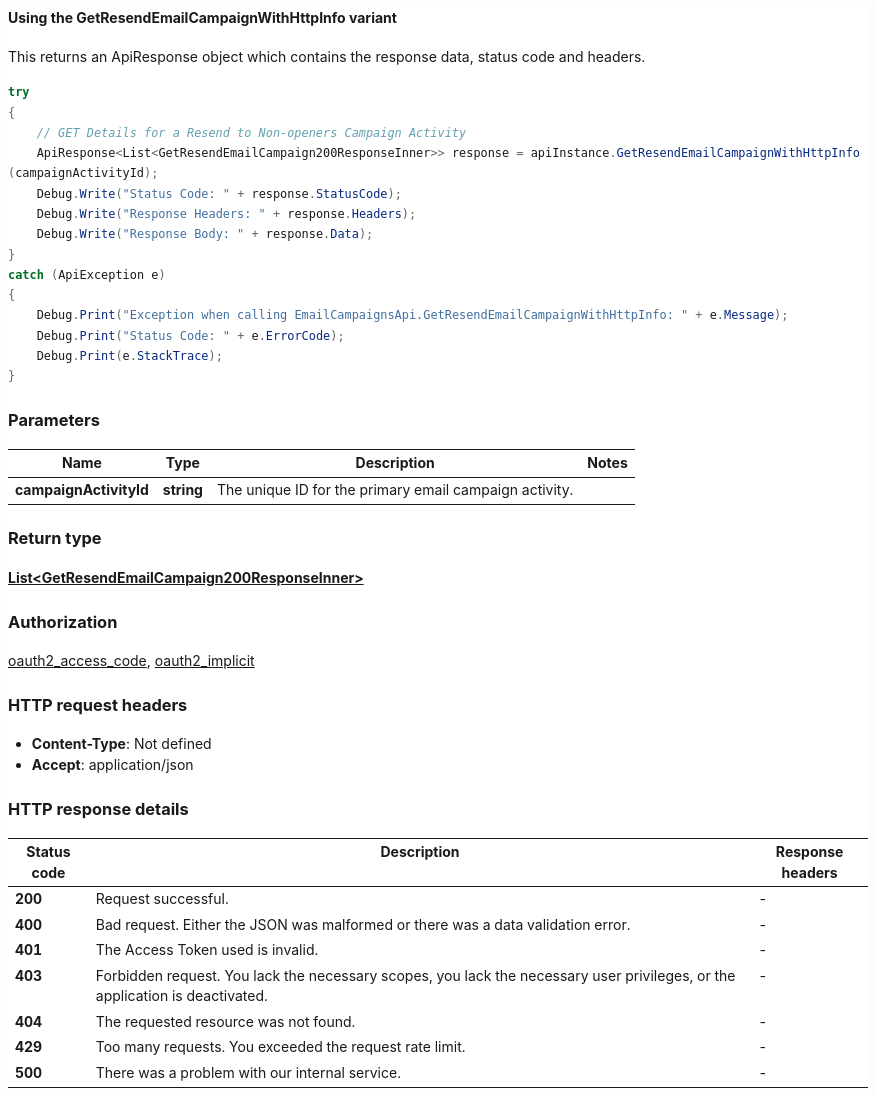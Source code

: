 #### Using the GetResendEmailCampaignWithHttpInfo variant
This returns an ApiResponse object which contains the response data, status code and headers.

```csharp
try
{
    // GET Details for a Resend to Non-openers Campaign Activity
    ApiResponse<List<GetResendEmailCampaign200ResponseInner>> response = apiInstance.GetResendEmailCampaignWithHttpInfo(campaignActivityId);
    Debug.Write("Status Code: " + response.StatusCode);
    Debug.Write("Response Headers: " + response.Headers);
    Debug.Write("Response Body: " + response.Data);
}
catch (ApiException e)
{
    Debug.Print("Exception when calling EmailCampaignsApi.GetResendEmailCampaignWithHttpInfo: " + e.Message);
    Debug.Print("Status Code: " + e.ErrorCode);
    Debug.Print(e.StackTrace);
}
```

### Parameters

| Name | Type | Description | Notes |
|------|------|-------------|-------|
| **campaignActivityId** | **string** | The unique ID for the primary email campaign activity. |  |

### Return type

[**List&lt;GetResendEmailCampaign200ResponseInner&gt;**](GetResendEmailCampaign200ResponseInner.md)

### Authorization

[oauth2_access_code](../README.md#oauth2_access_code), [oauth2_implicit](../README.md#oauth2_implicit)

### HTTP request headers

 - **Content-Type**: Not defined
 - **Accept**: application/json


### HTTP response details
| Status code | Description | Response headers |
|-------------|-------------|------------------|
| **200** | Request successful. |  -  |
| **400** | Bad request. Either the JSON was malformed or there was a data validation error. |  -  |
| **401** | The Access Token used is invalid. |  -  |
| **403** | Forbidden request. You lack the necessary scopes, you lack the necessary user privileges, or the application is deactivated. |  -  |
| **404** | The requested resource was not found. |  -  |
| **429** | Too many requests. You exceeded the request rate limit. |  -  |
| **500** | There was a problem with our internal service. |  -  |
